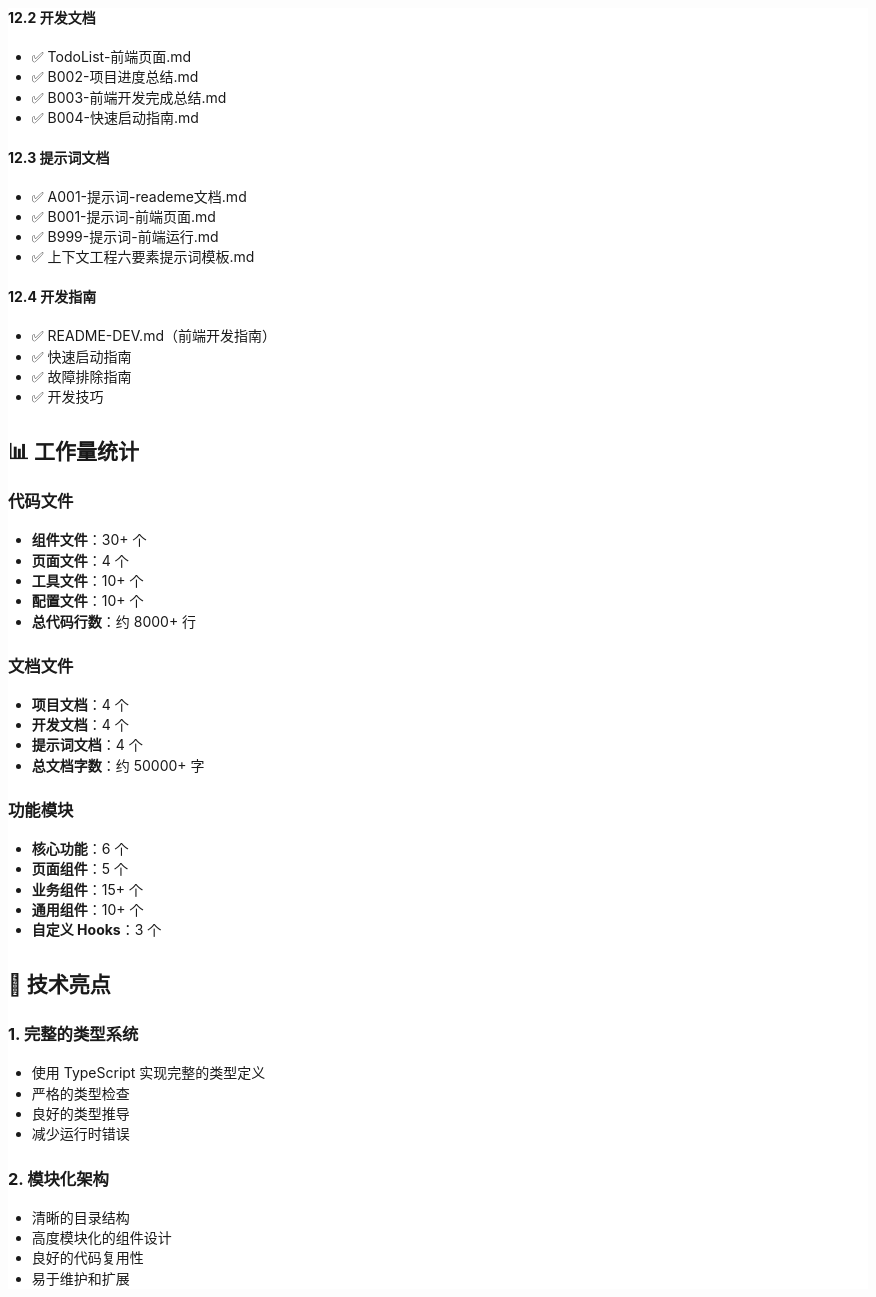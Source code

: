 #### 12.2 开发文档
- ✅ TodoList-前端页面.md
- ✅ B002-项目进度总结.md
- ✅ B003-前端开发完成总结.md
- ✅ B004-快速启动指南.md

#### 12.3 提示词文档
- ✅ A001-提示词-reademe文档.md
- ✅ B001-提示词-前端页面.md
- ✅ B999-提示词-前端运行.md
- ✅ 上下文工程六要素提示词模板.md

#### 12.4 开发指南
- ✅ README-DEV.md（前端开发指南）
- ✅ 快速启动指南
- ✅ 故障排除指南
- ✅ 开发技巧

## 📊 工作量统计

### 代码文件
- **组件文件**：30+ 个
- **页面文件**：4 个
- **工具文件**：10+ 个
- **配置文件**：10+ 个
- **总代码行数**：约 8000+ 行

### 文档文件
- **项目文档**：4 个
- **开发文档**：4 个
- **提示词文档**：4 个
- **总文档字数**：约 50000+ 字

### 功能模块
- **核心功能**：6 个
- **页面组件**：5 个
- **业务组件**：15+ 个
- **通用组件**：10+ 个
- **自定义 Hooks**：3 个

## 🎯 技术亮点

### 1. 完整的类型系统
- 使用 TypeScript 实现完整的类型定义
- 严格的类型检查
- 良好的类型推导
- 减少运行时错误

### 2. 模块化架构
- 清晰的目录结构
- 高度模块化的组件设计
- 良好的代码复用性
- 易于维护和扩展
